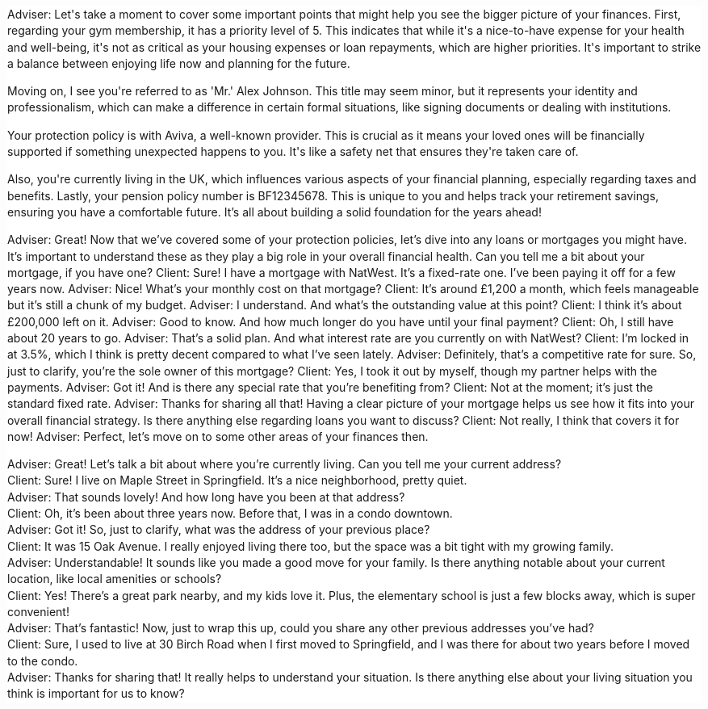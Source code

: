 Adviser: Let's take a moment to cover some important points that might help you see the bigger picture of your finances. First, regarding your gym membership, it has a priority level of 5. This indicates that while it's a nice-to-have expense for your health and well-being, it's not as critical as your housing expenses or loan repayments, which are higher priorities. It's important to strike a balance between enjoying life now and planning for the future. 

Moving on, I see you're referred to as 'Mr.' Alex Johnson. This title may seem minor, but it represents your identity and professionalism, which can make a difference in certain formal situations, like signing documents or dealing with institutions. 

Your protection policy is with Aviva, a well-known provider. This is crucial as it means your loved ones will be financially supported if something unexpected happens to you. It's like a safety net that ensures they're taken care of. 

Also, you're currently living in the UK, which influences various aspects of your financial planning, especially regarding taxes and benefits. Lastly, your pension policy number is BF12345678. This is unique to you and helps track your retirement savings, ensuring you have a comfortable future. It’s all about building a solid foundation for the years ahead!

Adviser: Great! Now that we’ve covered some of your protection policies, let’s dive into any loans or mortgages you might have. It’s important to understand these as they play a big role in your overall financial health. Can you tell me a bit about your mortgage, if you have one?
Client: Sure! I have a mortgage with NatWest. It’s a fixed-rate one. I’ve been paying it off for a few years now. 
Adviser: Nice! What’s your monthly cost on that mortgage? 
Client: It’s around £1,200 a month, which feels manageable but it’s still a chunk of my budget. 
Adviser: I understand. And what’s the outstanding value at this point? 
Client: I think it’s about £200,000 left on it. 
Adviser: Good to know. And how much longer do you have until your final payment? 
Client: Oh, I still have about 20 years to go. 
Adviser: That’s a solid plan. And what interest rate are you currently on with NatWest? 
Client: I’m locked in at 3.5%, which I think is pretty decent compared to what I’ve seen lately. 
Adviser: Definitely, that’s a competitive rate for sure. So, just to clarify, you’re the sole owner of this mortgage?
Client: Yes, I took it out by myself, though my partner helps with the payments. 
Adviser: Got it! And is there any special rate that you’re benefiting from? 
Client: Not at the moment; it’s just the standard fixed rate. 
Adviser: Thanks for sharing all that! Having a clear picture of your mortgage helps us see how it fits into your overall financial strategy. Is there anything else regarding loans you want to discuss? 
Client: Not really, I think that covers it for now! 
Adviser: Perfect, let’s move on to some other areas of your finances then.

Adviser: Great! Let’s talk a bit about where you’re currently living. Can you tell me your current address?  
Client: Sure! I live on Maple Street in Springfield. It’s a nice neighborhood, pretty quiet.  
Adviser: That sounds lovely! And how long have you been at that address?  
Client: Oh, it’s been about three years now. Before that, I was in a condo downtown.  
Adviser: Got it! So, just to clarify, what was the address of your previous place?  
Client: It was 15 Oak Avenue. I really enjoyed living there too, but the space was a bit tight with my growing family.  
Adviser: Understandable! It sounds like you made a good move for your family. Is there anything notable about your current location, like local amenities or schools?  
Client: Yes! There’s a great park nearby, and my kids love it. Plus, the elementary school is just a few blocks away, which is super convenient!  
Adviser: That’s fantastic! Now, just to wrap this up, could you share any other previous addresses you’ve had?  
Client: Sure, I used to live at 30 Birch Road when I first moved to Springfield, and I was there for about two years before I moved to the condo.  
Adviser: Thanks for sharing that! It really helps to understand your situation. Is there anything else about your living situation you think is important for us to know?
